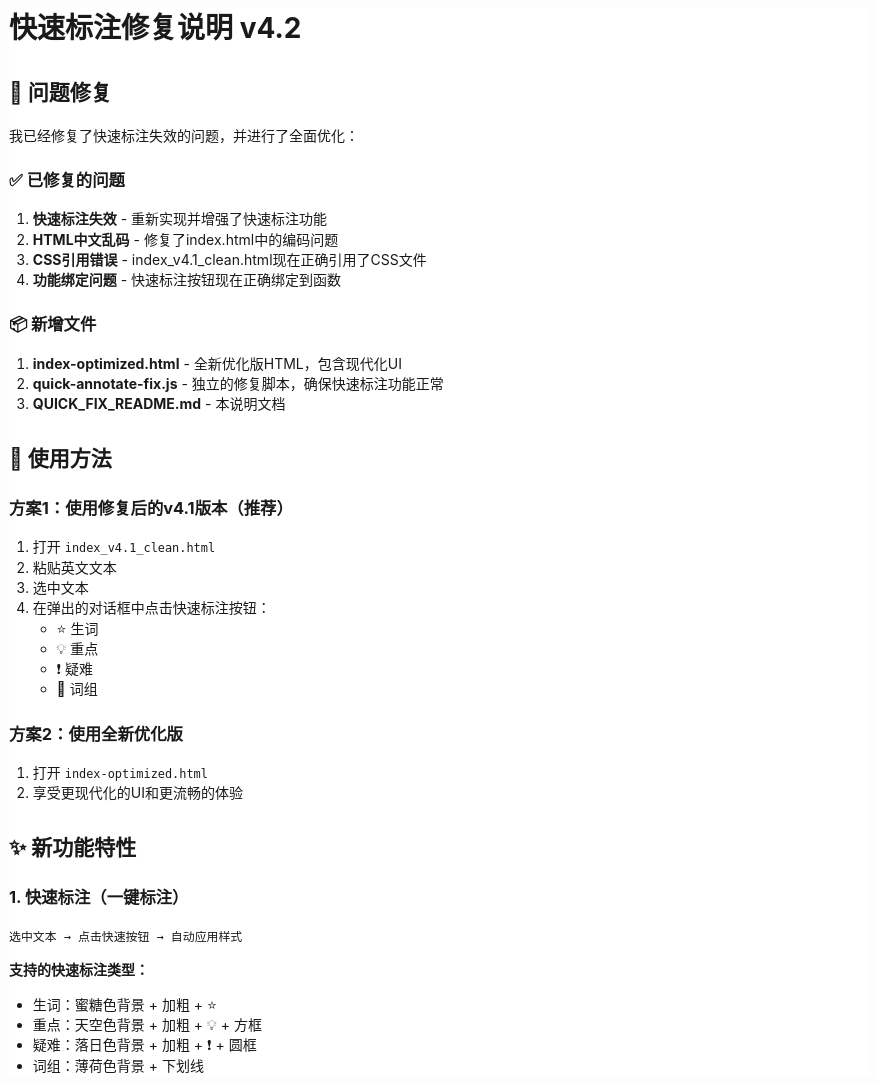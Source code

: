 # 快速标注修复说明 v4.2

## 🎯 问题修复

我已经修复了快速标注失效的问题，并进行了全面优化：

### ✅ 已修复的问题

1. **快速标注失效** - 重新实现并增强了快速标注功能
2. **HTML中文乱码** - 修复了index.html中的编码问题
3. **CSS引用错误** - index_v4.1_clean.html现在正确引用了CSS文件
4. **功能绑定问题** - 快速标注按钮现在正确绑定到函数

### 📦 新增文件

1. **index-optimized.html** - 全新优化版HTML，包含现代化UI
2. **quick-annotate-fix.js** - 独立的修复脚本，确保快速标注功能正常
3. **QUICK_FIX_README.md** - 本说明文档

## 🚀 使用方法

### 方案1：使用修复后的v4.1版本（推荐）

1. 打开 `index_v4.1_clean.html`
2. 粘贴英文文本
3. 选中文本
4. 在弹出的对话框中点击快速标注按钮：
   - ⭐ 生词
   - 💡 重点
   - ❗ 疑难
   - 📝 词组

### 方案2：使用全新优化版

1. 打开 `index-optimized.html`
2. 享受更现代化的UI和更流畅的体验

## ✨ 新功能特性

### 1. 快速标注（一键标注）

```
选中文本 → 点击快速按钮 → 自动应用样式
```

**支持的快速标注类型：**
- 生词：蜜糖色背景 + 加粗 + ⭐
- 重点：天空色背景 + 加粗 + 💡 + 方框
- 疑难：落日色背景 + 加粗 + ❗ + 圆框
- 词组：薄荷色背景 + 下划线
